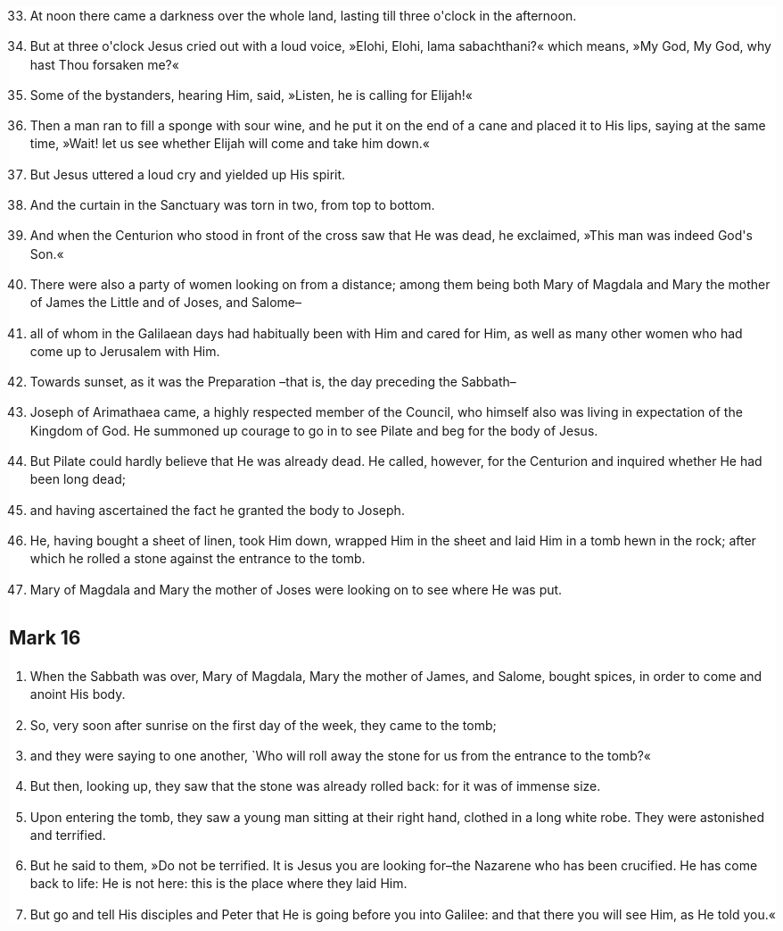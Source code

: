 33. At noon there came a darkness over the whole land, lasting till three o'clock in the afternoon.

34. But at three o'clock Jesus cried out with a loud voice, »Elohi, Elohi, lama sabachthani?« which means, »My God, My God, why hast Thou forsaken me?«

35. Some of the bystanders, hearing Him, said, »Listen, he is calling for Elijah!«

36. Then a man ran to fill a sponge with sour wine, and he put it on the end of a cane and placed it to His lips, saying at the same time, »Wait! let us see whether Elijah will come and take him down.«

37. But Jesus uttered a loud cry and yielded up His spirit.

38. And the curtain in the Sanctuary was torn in two, from top to bottom.

39. And when the Centurion who stood in front of the cross saw that He was dead, he exclaimed, »This man was indeed God's Son.«

40. There were also a party of women looking on from a distance; among them being both Mary of Magdala and Mary the mother of James the Little and of Joses, and Salome–

41. all of whom in the Galilaean days had habitually been with Him and cared for Him, as well as many other women who had come up to Jerusalem with Him.

42. Towards sunset, as it was the Preparation –that is, the day preceding the Sabbath–

43. Joseph of Arimathaea came, a highly respected member of the Council, who himself also was living in expectation of the Kingdom of God. He summoned up courage to go in to see Pilate and beg for the body of Jesus.

44. But Pilate could hardly believe that He was already dead. He called, however, for the Centurion and inquired whether He had been long dead;

45. and having ascertained the fact he granted the body to Joseph.

46. He, having bought a sheet of linen, took Him down, wrapped Him in the sheet and laid Him in a tomb hewn in the rock; after which he rolled a stone against the entrance to the tomb.

47. Mary of Magdala and Mary the mother of Joses were looking on to see where He was put.

## Mark 16

1. When the Sabbath was over, Mary of Magdala, Mary the mother of James, and Salome, bought spices, in order to come and anoint His body.

2. So, very soon after sunrise on the first day of the week, they came to the tomb;

3. and they were saying to one another, `Who will roll away the stone for us from the entrance to the tomb?«

4. But then, looking up, they saw that the stone was already rolled back: for it was of immense size.

5. Upon entering the tomb, they saw a young man sitting at their right hand, clothed in a long white robe. They were astonished and terrified.

6. But he said to them, »Do not be terrified. It is Jesus you are looking for–the Nazarene who has been crucified. He has come back to life: He is not here: this is the place where they laid Him.

7. But go and tell His disciples and Peter that He is going before you into Galilee: and that there you will see Him, as He told you.«
